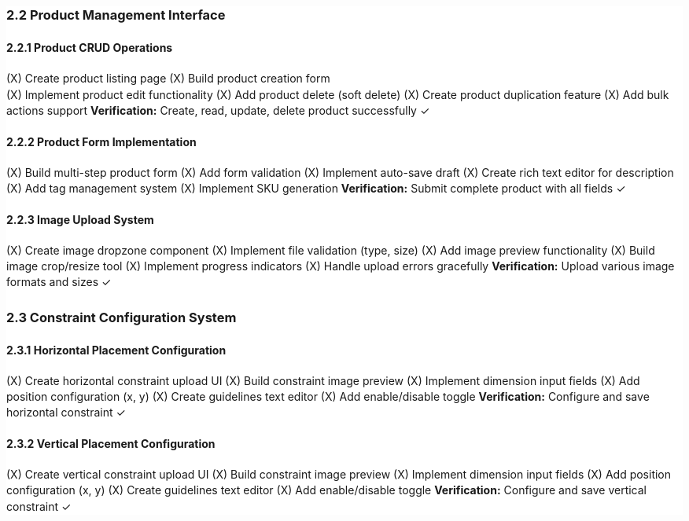 ### 2.2 Product Management Interface

#### 2.2.1 Product CRUD Operations

(X) Create product listing page
(X) Build product creation form  
(X) Implement product edit functionality
(X) Add product delete (soft delete)
(X) Create product duplication feature
(X) Add bulk actions support
**Verification:** Create, read, update, delete product successfully ✓

#### 2.2.2 Product Form Implementation

(X) Build multi-step product form
(X) Add form validation
(X) Implement auto-save draft
(X) Create rich text editor for description
(X) Add tag management system
(X) Implement SKU generation
**Verification:** Submit complete product with all fields ✓

#### 2.2.3 Image Upload System

(X) Create image dropzone component
(X) Implement file validation (type, size)
(X) Add image preview functionality
(X) Build image crop/resize tool
(X) Implement progress indicators
(X) Handle upload errors gracefully
**Verification:** Upload various image formats and sizes ✓

### 2.3 Constraint Configuration System

#### 2.3.1 Horizontal Placement Configuration

(X) Create horizontal constraint upload UI
(X) Build constraint image preview
(X) Implement dimension input fields
(X) Add position configuration (x, y)
(X) Create guidelines text editor
(X) Add enable/disable toggle
**Verification:** Configure and save horizontal constraint ✓

#### 2.3.2 Vertical Placement Configuration

(X) Create vertical constraint upload UI
(X) Build constraint image preview
(X) Implement dimension input fields
(X) Add position configuration (x, y)
(X) Create guidelines text editor
(X) Add enable/disable toggle
**Verification:** Configure and save vertical constraint ✓
